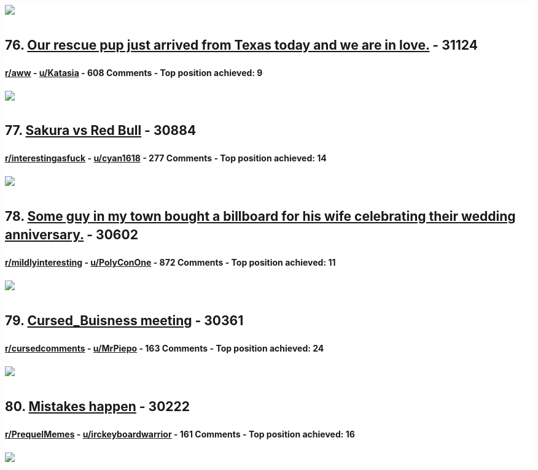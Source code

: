 <a href="https://v.redd.it/1xa1npl6o0k61"><img src="https://b.thumbs.redditmedia.com/o0ru-ckWeA6_41Eyo6yLJzu2DQm7zBxCCtoaViLeg-M.jpg"></img></a>

## 76. [Our rescue pup just arrived from Texas today and we are in love.](http://reddit.com/r/aww/comments/ltttdn/our_rescue_pup_just_arrived_from_texas_today_and/) - 31124
#### [r/aww](http://reddit.com/r/aww) - [u/Katasia](http://reddit.com/u/Katasia) - 608 Comments - Top position achieved: 9

<a href="https://v.redd.it/iqo3hmza92k61"><img src="https://b.thumbs.redditmedia.com/O_8ZIRRGWBbjzPwOHxK5PmVSn2AgBJhOh3CymtZW9XM.jpg"></img></a>

## 77. [Sakura vs Red Bull](http://reddit.com/r/interestingasfuck/comments/ltrx7v/sakura_vs_red_bull/) - 30884
#### [r/interestingasfuck](http://reddit.com/r/interestingasfuck) - [u/cyan1618](http://reddit.com/u/cyan1618) - 277 Comments - Top position achieved: 14

<a href="https://i.imgur.com/GEmD9Hl.gifv"><img src="https://a.thumbs.redditmedia.com/oNdp-U6b_O7LOTzUjmVqp1ye3VzywjZ-Zp5Z1exybX0.jpg"></img></a>

## 78. [Some guy in my town bought a billboard for his wife celebrating their wedding anniversary.](http://reddit.com/r/mildlyinteresting/comments/ltxsjs/some_guy_in_my_town_bought_a_billboard_for_his/) - 30602
#### [r/mildlyinteresting](http://reddit.com/r/mildlyinteresting) - [u/PolyConOne](http://reddit.com/u/PolyConOne) - 872 Comments - Top position achieved: 11

<a href="https://i.redd.it/ih5x2ws593k61.jpg"><img src="https://a.thumbs.redditmedia.com/VT5dhZCOhQzhpYUSikxoZSl4jXM6ayAZUVNqprKxRn4.jpg"></img></a>

## 79. [Cursed_Buisness meeting](http://reddit.com/r/cursedcomments/comments/ltw032/cursed_buisness_meeting/) - 30361
#### [r/cursedcomments](http://reddit.com/r/cursedcomments) - [u/MrPiepo](http://reddit.com/u/MrPiepo) - 163 Comments - Top position achieved: 24

<a href="https://i.redd.it/1xatim6ss2k61.jpg"><img src="https://a.thumbs.redditmedia.com/mOarUdiJQ4evPsXsvE87Idwo3_FKhwmwLWvFRyJ0hR8.jpg"></img></a>

## 80. [Mistakes happen](http://reddit.com/r/PrequelMemes/comments/ltvten/mistakes_happen/) - 30222
#### [r/PrequelMemes](http://reddit.com/r/PrequelMemes) - [u/irckeyboardwarrior](http://reddit.com/u/irckeyboardwarrior) - 161 Comments - Top position achieved: 16

<a href="https://i.redd.it/6d8vum33r2k61.png"><img src="https://b.thumbs.redditmedia.com/WaKvS3ZdTssnTup4WImjhC4Wdk1WENykTwSydga7hMA.jpg"></img></a>
